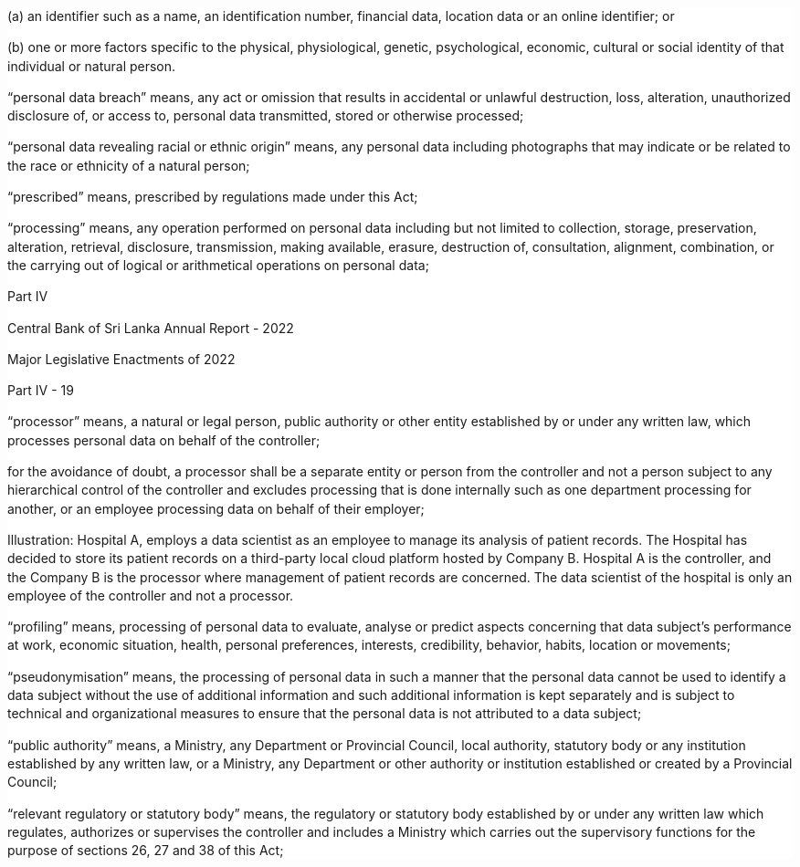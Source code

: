 (a) an identifier such as a name, an identification number, financial data, location data or an online identifier; or

(b) one or more factors specific to the physical, physiological, genetic, psychological, economic, cultural or social identity of that individual or natural person.

“personal data breach” means, any act or omission that results in accidental or unlawful destruction, loss, alteration, unauthorized disclosure of, or access to, personal data transmitted, stored or otherwise processed;

“personal data revealing racial or ethnic origin” means, any personal data including photographs that may indicate or be related to the race or ethnicity of a natural person;

“prescribed” means, prescribed by regulations made under this Act;

“processing” means, any operation performed on personal data including but not limited to collection, storage, preservation, alteration, retrieval, disclosure, transmission, making available, erasure, destruction of, consultation, alignment, combination, or the carrying out of logical or arithmetical operations on personal data;

Part IV

Central Bank of Sri Lanka Annual Report - 2022

Major Legislative Enactments of 2022

Part IV - 19

“processor” means, a natural or legal person, public authority or other entity established by or under any written law, which processes personal data on behalf of the controller;

for the avoidance of doubt, a processor shall be a separate entity or person from the controller and not a person subject to any hierarchical control of the controller and excludes processing that is done internally such as one department processing for another, or an employee processing data on behalf of their employer;

Illustration: Hospital A, employs a data scientist as an employee to manage its analysis of patient records. The Hospital has decided to store its patient records on a third-party local cloud platform hosted by Company B. Hospital A is the controller, and the Company B is the processor where management of patient records are concerned. The data scientist of the hospital is only an employee of the controller and not a processor.

“profiling” means, processing of personal data to evaluate, analyse or predict aspects concerning that data subject’s performance at work, economic situation, health, personal preferences, interests, credibility, behavior, habits, location or movements;

“pseudonymisation” means, the processing of personal data in such a manner that the personal data cannot be used to identify a data subject without the use of additional information and such additional information is kept separately and is subject to technical and organizational measures to ensure that the personal data is not attributed to a data subject;

“public authority” means, a Ministry, any Department or Provincial Council, local authority, statutory body or any institution established by any written law, or a Ministry, any Department or other authority or institution established or created by a Provincial Council;

“relevant regulatory or statutory body” means, the regulatory or statutory body established by or under any written law which regulates, authorizes or supervises the controller and includes a Ministry which carries out the supervisory functions for the purpose of sections 26, 27 and 38 of this Act;
